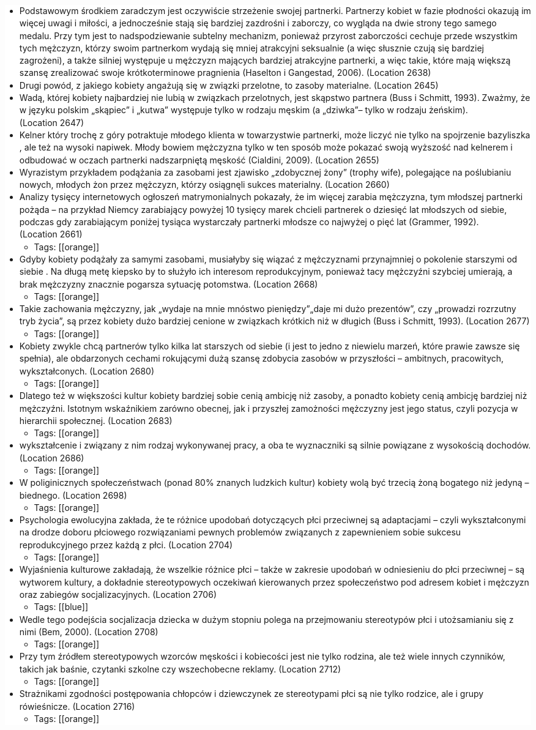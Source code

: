 - Podstawowym środkiem zaradczym jest oczywiście strzeżenie swojej partnerki. Partnerzy kobiet w fazie płodności okazują im więcej uwagi i miłości, a jednocześnie stają się bardziej zazdrośni i zaborczy, co wygląda na dwie strony tego samego medalu. Przy tym jest to nadspodziewanie subtelny mechanizm, ponieważ przyrost zaborczości cechuje przede wszystkim tych mężczyzn, którzy swoim partnerkom wydają się mniej atrakcyjni seksualnie (a więc słusznie czują się bardziej zagrożeni), a także silniej występuje u mężczyzn mających bardziej atrakcyjne partnerki, a więc takie, które mają większą szansę zrealizować swoje krótkoterminowe pragnienia (Haselton i Gangestad, 2006). (Location 2638)
- Drugi powód, z jakiego kobiety angażują się w związki przelotne, to zasoby materialne. (Location 2645)
- Wadą, której kobiety najbardziej nie lubią w związkach przelotnych, jest skąpstwo partnera (Buss i Schmitt, 1993). Zważmy, że w języku polskim „skąpiec” i „kutwa” występuje tylko w rodzaju męskim (a „dziwka”– tylko w rodzaju żeńskim). (Location 2647)
- Kelner który trochę z góry potraktuje młodego klienta w towarzystwie partnerki, może liczyć nie tylko na spojrzenie bazyliszka , ale też na wysoki napiwek. Młody bowiem mężczyzna tylko w ten sposób może pokazać swoją wyższość nad kelnerem i odbudować w oczach partnerki nadszarpniętą męskość (Cialdini, 2009). (Location 2655)
- Wyrazistym przykładem podążania za zasobami jest zjawisko „zdobycznej żony” (trophy wife), polegające na poślubianiu nowych, młodych żon przez mężczyzn, którzy osiągnęli sukces materialny. (Location 2660)
- Analizy tysięcy internetowych ogłoszeń matrymonialnych pokazały, że im więcej zarabia mężczyzna, tym młodszej partnerki pożąda – na przykład Niemcy zarabiający powyżej 10 tysięcy marek chcieli partnerek o dziesięć lat młodszych od siebie, podczas gdy zarabiającym poniżej tysiąca wystarczały partnerki młodsze co najwyżej o pięć lat (Grammer, 1992). (Location 2661)
    - Tags: [[orange]] 
- Gdyby kobiety podążały za samymi zasobami, musiałyby się wiązać z mężczyznami przynajmniej o pokolenie starszymi od siebie . Na długą metę kiepsko by to służyło ich interesom reprodukcyjnym, ponieważ tacy mężczyźni szybciej umierają, a brak mężczyzny znacznie pogarsza sytuację potomstwa. (Location 2668)
    - Tags: [[orange]] 
- Takie zachowania mężczyzny, jak „wydaje na mnie mnóstwo pieniędzy”„daje mi dużo prezentów”, czy „prowadzi rozrzutny tryb życia”, są przez kobiety dużo bardziej cenione w związkach krótkich niż w długich (Buss i Schmitt, 1993). (Location 2677)
    - Tags: [[orange]] 
- Kobiety zwykle chcą partnerów tylko kilka lat starszych od siebie (i jest to jedno z niewielu marzeń, które prawie zawsze się spełnia), ale obdarzonych cechami rokującymi dużą szansę zdobycia zasobów w przyszłości – ambitnych, pracowitych, wykształconych. (Location 2680)
    - Tags: [[orange]] 
- Dlatego też w większości kultur kobiety bardziej sobie cenią ambicję niż zasoby, a ponadto kobiety cenią ambicję bardziej niż mężczyźni. Istotnym wskaźnikiem zarówno obecnej, jak i przyszłej zamożności mężczyzny jest jego status, czyli pozycja w hierarchii społecznej. (Location 2683)
    - Tags: [[orange]] 
- wykształcenie i związany z nim rodzaj wykonywanej pracy, a oba te wyznaczniki są silnie powiązane z wysokością dochodów. (Location 2686)
    - Tags: [[orange]] 
- W poliginicznych społeczeństwach (ponad 80% znanych ludzkich kultur) kobiety wolą być trzecią żoną bogatego niż jedyną – biednego. (Location 2698)
    - Tags: [[orange]] 
- Psychologia ewolucyjna zakłada, że te różnice upodobań dotyczących płci przeciwnej są adaptacjami – czyli wykształconymi na drodze doboru płciowego rozwiązaniami pewnych problemów związanych z zapewnieniem sobie sukcesu reprodukcyjnego przez każdą z płci. (Location 2704)
    - Tags: [[orange]] 
- Wyjaśnienia kulturowe zakładają, że wszelkie różnice płci – także w zakresie upodobań w odniesieniu do płci przeciwnej – są wytworem kultury, a dokładnie stereotypowych oczekiwań kierowanych przez społeczeństwo pod adresem kobiet i mężczyzn oraz zabiegów socjalizacyjnych. (Location 2706)
    - Tags: [[blue]] 
- Wedle tego podejścia socjalizacja dziecka w dużym stopniu polega na przejmowaniu stereotypów płci i utożsamianiu się z nimi (Bem, 2000). (Location 2708)
    - Tags: [[orange]] 
- Przy tym źródłem stereotypowych wzorców męskości i kobiecości jest nie tylko rodzina, ale też wiele innych czynników, takich jak baśnie, czytanki szkolne czy wszechobecne reklamy. (Location 2712)
    - Tags: [[orange]] 
- Strażnikami zgodności postępowania chłopców i dziewczynek ze stereotypami płci są nie tylko rodzice, ale i grupy rówieśnicze. (Location 2716)
    - Tags: [[orange]] 